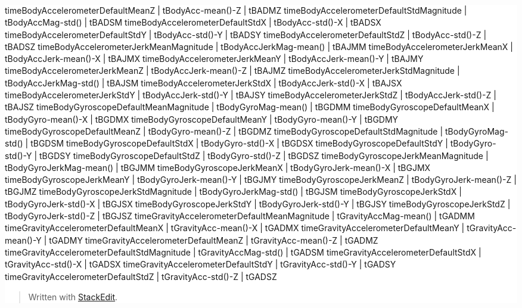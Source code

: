 timeBodyAccelerometerDefaultMeanZ | tBodyAcc-mean()-Z | tBADMZ
timeBodyAccelerometerDefaultStdMagnitude | tBodyAccMag-std() | tBADSM
timeBodyAccelerometerDefaultStdX | tBodyAcc-std()-X | tBADSX
timeBodyAccelerometerDefaultStdY | tBodyAcc-std()-Y | tBADSY
timeBodyAccelerometerDefaultStdZ | tBodyAcc-std()-Z | tBADSZ
timeBodyAccelerometerJerkMeanMagnitude | tBodyAccJerkMag-mean() | tBAJMM
timeBodyAccelerometerJerkMeanX | tBodyAccJerk-mean()-X | tBAJMX
timeBodyAccelerometerJerkMeanY | tBodyAccJerk-mean()-Y | tBAJMY
timeBodyAccelerometerJerkMeanZ | tBodyAccJerk-mean()-Z | tBAJMZ
timeBodyAccelerometerJerkStdMagnitude | tBodyAccJerkMag-std() | tBAJSM
timeBodyAccelerometerJerkStdX | tBodyAccJerk-std()-X | tBAJSX
timeBodyAccelerometerJerkStdY | tBodyAccJerk-std()-Y | tBAJSY
timeBodyAccelerometerJerkStdZ | tBodyAccJerk-std()-Z | tBAJSZ
timeBodyGyroscopeDefaultMeanMagnitude | tBodyGyroMag-mean() | tBGDMM
timeBodyGyroscopeDefaultMeanX | tBodyGyro-mean()-X | tBGDMX
timeBodyGyroscopeDefaultMeanY | tBodyGyro-mean()-Y | tBGDMY
timeBodyGyroscopeDefaultMeanZ | tBodyGyro-mean()-Z | tBGDMZ
timeBodyGyroscopeDefaultStdMagnitude | tBodyGyroMag-std() | tBGDSM
timeBodyGyroscopeDefaultStdX | tBodyGyro-std()-X | tBGDSX
timeBodyGyroscopeDefaultStdY | tBodyGyro-std()-Y | tBGDSY
timeBodyGyroscopeDefaultStdZ | tBodyGyro-std()-Z | tBGDSZ
timeBodyGyroscopeJerkMeanMagnitude | tBodyGyroJerkMag-mean() | tBGJMM
timeBodyGyroscopeJerkMeanX | tBodyGyroJerk-mean()-X | tBGJMX
timeBodyGyroscopeJerkMeanY | tBodyGyroJerk-mean()-Y | tBGJMY
timeBodyGyroscopeJerkMeanZ | tBodyGyroJerk-mean()-Z | tBGJMZ
timeBodyGyroscopeJerkStdMagnitude | tBodyGyroJerkMag-std() | tBGJSM
timeBodyGyroscopeJerkStdX | tBodyGyroJerk-std()-X | tBGJSX
timeBodyGyroscopeJerkStdY | tBodyGyroJerk-std()-Y | tBGJSY
timeBodyGyroscopeJerkStdZ | tBodyGyroJerk-std()-Z | tBGJSZ
timeGravityAccelerometerDefaultMeanMagnitude | tGravityAccMag-mean() | tGADMM
timeGravityAccelerometerDefaultMeanX | tGravityAcc-mean()-X | tGADMX
timeGravityAccelerometerDefaultMeanY | tGravityAcc-mean()-Y | tGADMY
timeGravityAccelerometerDefaultMeanZ | tGravityAcc-mean()-Z | tGADMZ
timeGravityAccelerometerDefaultStdMagnitude | tGravityAccMag-std() | tGADSM
timeGravityAccelerometerDefaultStdX | tGravityAcc-std()-X | tGADSX
timeGravityAccelerometerDefaultStdY | tGravityAcc-std()-Y | tGADSY
timeGravityAccelerometerDefaultStdZ | tGravityAcc-std()-Z | tGADSZ


> Written with [StackEdit](https://stackedit.io/).